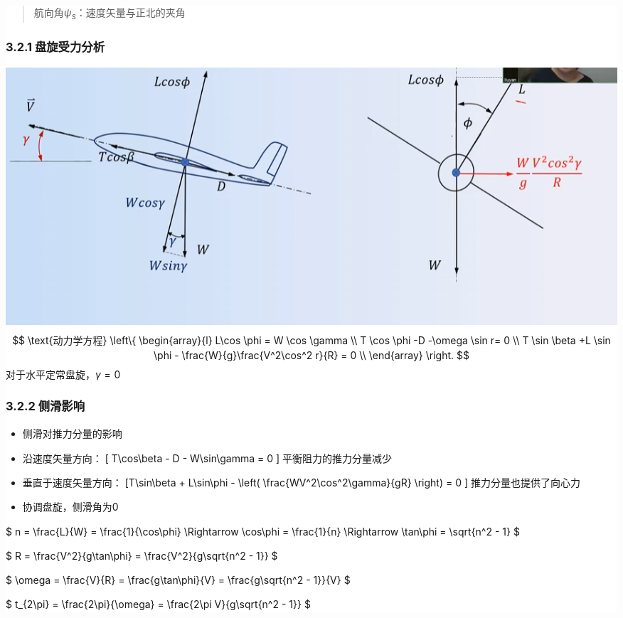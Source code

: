 > 航向角$\psi_s$：速度矢量与正北的夹角
### 3.2.1 盘旋受力分析
![alt text]({6416E538-FBC4-42BE-BBB3-2018A21CD896}.png)
$$
\text{动力学方程}
  \left\{
  \begin{array}{l}
  L\cos \phi = W \cos \gamma \\
  T \cos \phi -D -\omega \sin r= 0 \\
  T \sin \beta +L \sin \phi - \frac{W}{g}\frac{V^2\cos^2 r}{R} = 0 \\
  \end{array}
  \right.
$$
对于水平定常盘旋，$\gamma = 0$
### 3.2.2 侧滑影响
- 侧滑对推力分量的影响

- 沿速度矢量方向：
\[ T\cos\beta - D - W\sin\gamma = 0 \]
平衡阻力的推力分量减少
- 垂直于速度矢量方向：
 \[T\sin\beta + L\sin\phi - \left( \frac{WV^2\cos^2\gamma}{gR} \right) = 0 \]
推力分量也提供了向心力

- 协调盘旋，侧滑角为0

$ n = \frac{L}{W} = \frac{1}{\cos\phi} \Rightarrow \cos\phi = \frac{1}{n} \Rightarrow \tan\phi = \sqrt{n^2 - 1} $

$ R = \frac{V^2}{g\tan\phi} = \frac{V^2}{g\sqrt{n^2 - 1}} $

$ \omega = \frac{V}{R} = \frac{g\tan\phi}{V} = \frac{g\sqrt{n^2 - 1}}{V} $

$ t_{2\pi} = \frac{2\pi}{\omega} = \frac{2\pi V}{g\sqrt{n^2 - 1}} $

